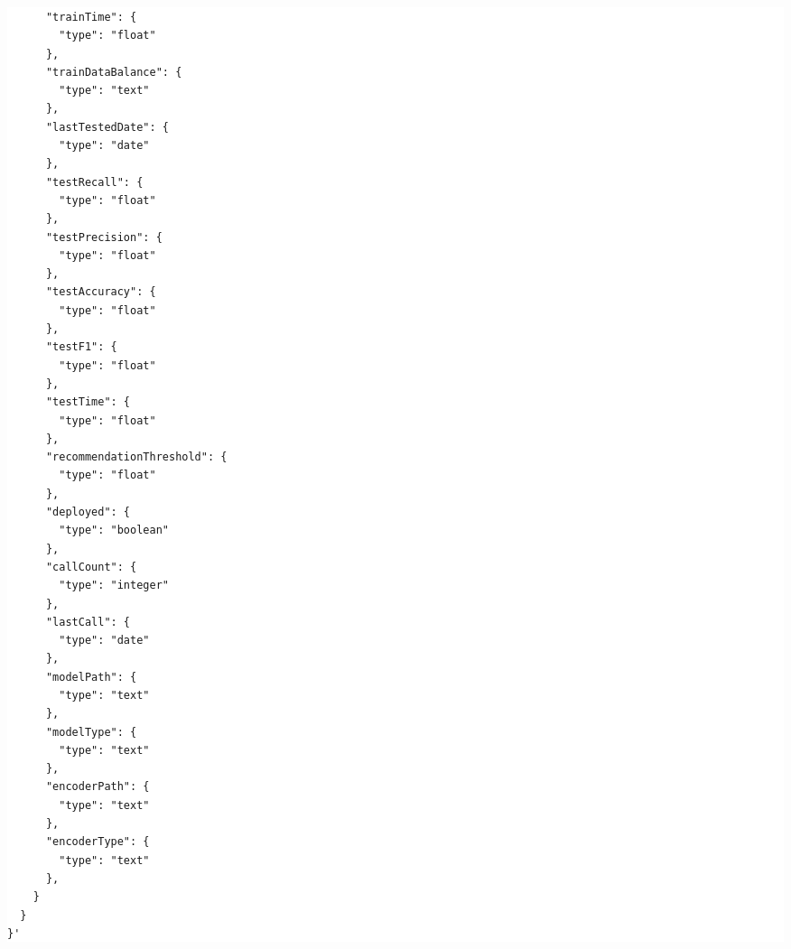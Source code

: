 ```shell
      "trainTime": {
        "type": "float"
      },
      "trainDataBalance": {
        "type": "text"
      },
      "lastTestedDate": {
        "type": "date"
      },
      "testRecall": {
        "type": "float"
      },
      "testPrecision": {
        "type": "float"
      },
      "testAccuracy": {
        "type": "float"
      },
      "testF1": {
        "type": "float"
      },
      "testTime": {
        "type": "float"
      },
      "recommendationThreshold": {
        "type": "float"
      },
      "deployed": {
        "type": "boolean"
      },
      "callCount": {
        "type": "integer"
      },
      "lastCall": {
        "type": "date"
      },
      "modelPath": {
        "type": "text"
      },
      "modelType": {
        "type": "text"
      },
      "encoderPath": {
        "type": "text"
      },
      "encoderType": {
        "type": "text"
      },
    }
  }
}'
```
